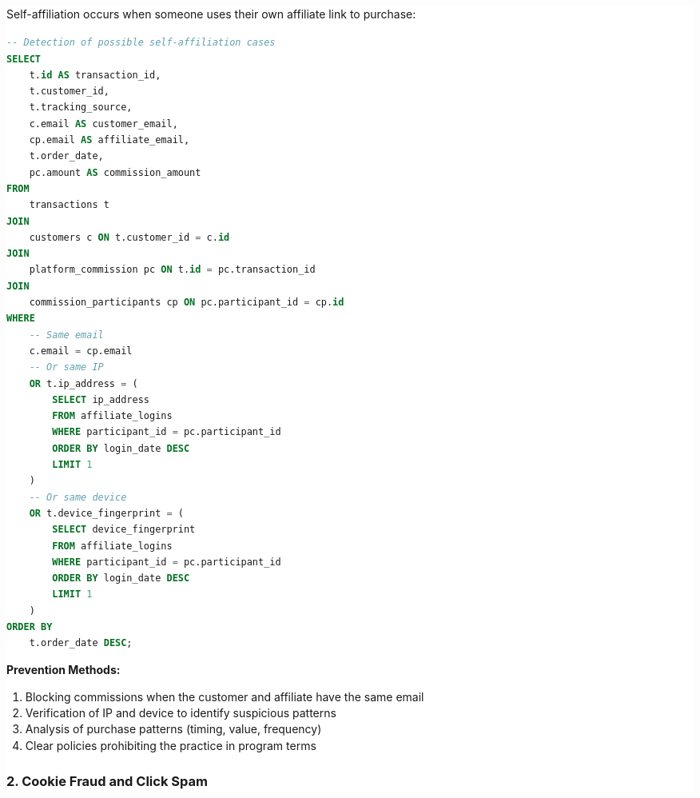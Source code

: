 Self-affiliation occurs when someone uses their own affiliate link to purchase:


```sql
-- Detection of possible self-affiliation cases
SELECT 
    t.id AS transaction_id,
    t.customer_id,
    t.tracking_source,
    c.email AS customer_email,
    cp.email AS affiliate_email,
    t.order_date,
    pc.amount AS commission_amount
FROM 
    transactions t
JOIN 
    customers c ON t.customer_id = c.id
JOIN 
    platform_commission pc ON t.id = pc.transaction_id
JOIN 
    commission_participants cp ON pc.participant_id = cp.id
WHERE 
    -- Same email
    c.email = cp.email
    -- Or same IP
    OR t.ip_address = (
        SELECT ip_address 
        FROM affiliate_logins 
        WHERE participant_id = pc.participant_id 
        ORDER BY login_date DESC 
        LIMIT 1
    )
    -- Or same device
    OR t.device_fingerprint = (
        SELECT device_fingerprint 
        FROM affiliate_logins 
        WHERE participant_id = pc.participant_id 
        ORDER BY login_date DESC 
        LIMIT 1
    )
ORDER BY 
    t.order_date DESC;
```


**Prevention Methods:**
1. Blocking commissions when the customer and affiliate have the same email
2. Verification of IP and device to identify suspicious patterns
3. Analysis of purchase patterns (timing, value, frequency)
4. Clear policies prohibiting the practice in program terms


### 2. Cookie Fraud and Click Spam
